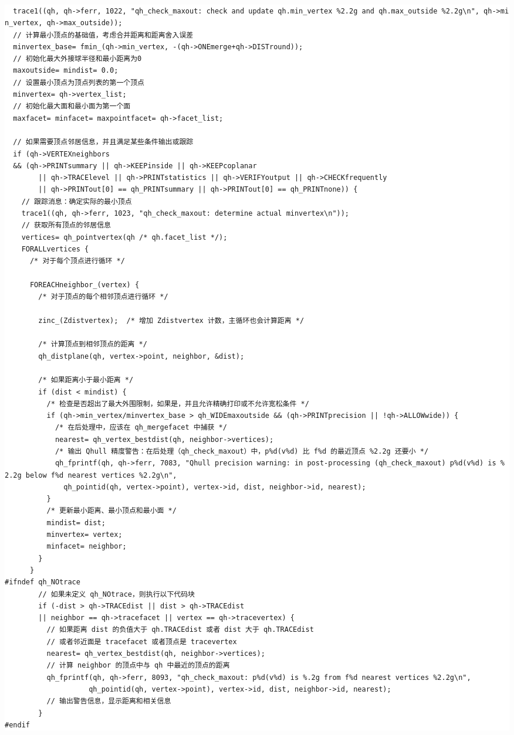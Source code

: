 ```
  trace1((qh, qh->ferr, 1022, "qh_check_maxout: check and update qh.min_vertex %2.2g and qh.max_outside %2.2g\n", qh->min_vertex, qh->max_outside));
  // 计算最小顶点的基础值，考虑合并距离和距离舍入误差
  minvertex_base= fmin_(qh->min_vertex, -(qh->ONEmerge+qh->DISTround));
  // 初始化最大外接球半径和最小距离为0
  maxoutside= mindist= 0.0;
  // 设置最小顶点为顶点列表的第一个顶点
  minvertex= qh->vertex_list;
  // 初始化最大面和最小面为第一个面
  maxfacet= minfacet= maxpointfacet= qh->facet_list;
  
  // 如果需要顶点邻居信息，并且满足某些条件输出或跟踪
  if (qh->VERTEXneighbors
  && (qh->PRINTsummary || qh->KEEPinside || qh->KEEPcoplanar
        || qh->TRACElevel || qh->PRINTstatistics || qh->VERIFYoutput || qh->CHECKfrequently
        || qh->PRINTout[0] == qh_PRINTsummary || qh->PRINTout[0] == qh_PRINTnone)) {
    // 跟踪消息：确定实际的最小顶点
    trace1((qh, qh->ferr, 1023, "qh_check_maxout: determine actual minvertex\n"));
    // 获取所有顶点的邻居信息
    vertices= qh_pointvertex(qh /* qh.facet_list */);
    FORALLvertices {
      /* 对于每个顶点进行循环 */

      FOREACHneighbor_(vertex) {
        /* 对于顶点的每个相邻顶点进行循环 */

        zinc_(Zdistvertex);  /* 增加 Zdistvertex 计数，主循环也会计算距离 */
        
        /* 计算顶点到相邻顶点的距离 */
        qh_distplane(qh, vertex->point, neighbor, &dist);
        
        /* 如果距离小于最小距离 */
        if (dist < mindist) {
          /* 检查是否超出了最大外围限制，如果是，并且允许精确打印或不允许宽松条件 */
          if (qh->min_vertex/minvertex_base > qh_WIDEmaxoutside && (qh->PRINTprecision || !qh->ALLOWwide)) {
            /* 在后处理中，应该在 qh_mergefacet 中捕获 */
            nearest= qh_vertex_bestdist(qh, neighbor->vertices);
            /* 输出 Qhull 精度警告：在后处理（qh_check_maxout）中，p%d(v%d) 比 f%d 的最近顶点 %2.2g 还要小 */
            qh_fprintf(qh, qh->ferr, 7083, "Qhull precision warning: in post-processing (qh_check_maxout) p%d(v%d) is %2.2g below f%d nearest vertices %2.2g\n",
              qh_pointid(qh, vertex->point), vertex->id, dist, neighbor->id, nearest);
          }
          /* 更新最小距离、最小顶点和最小面 */
          mindist= dist;
          minvertex= vertex;
          minfacet= neighbor;
        }
      }
#ifndef qh_NOtrace
        // 如果未定义 qh_NOtrace，则执行以下代码块
        if (-dist > qh->TRACEdist || dist > qh->TRACEdist
        || neighbor == qh->tracefacet || vertex == qh->tracevertex) {
          // 如果距离 dist 的负值大于 qh.TRACEdist 或者 dist 大于 qh.TRACEdist
          // 或者邻近面是 tracefacet 或者顶点是 tracevertex
          nearest= qh_vertex_bestdist(qh, neighbor->vertices);
          // 计算 neighbor 的顶点中与 qh 中最近的顶点的距离
          qh_fprintf(qh, qh->ferr, 8093, "qh_check_maxout: p%d(v%d) is %.2g from f%d nearest vertices %2.2g\n",
                    qh_pointid(qh, vertex->point), vertex->id, dist, neighbor->id, nearest);
          // 输出警告信息，显示距离和相关信息
        }
#endif
```
